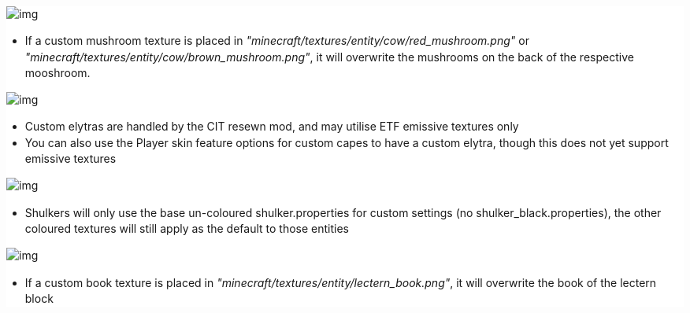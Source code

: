 </td>
</tr>
<tr>
<td>
<img src="https://static.wikia.nocookie.net/minecraft_gamepedia/images/1/1c/Red_Mooshroom_JE4.png/revision/latest/scale-to-width-down/150?cb=20200510033824" alt="img" width="128"/>
</td>
<td>

- If a custom mushroom texture is placed in *"minecraft/textures/entity/cow/red_mushroom.png"* or 
*"minecraft/textures/entity/cow/brown_mushroom.png"*, it will overwrite the mushrooms on the back
of the respective mooshroom.

</td>
</tr>
<tr>
<td>
<img src="https://static.wikia.nocookie.net/minecraft_gamepedia/images/9/98/Elytra_%28item%29_JE2_BE2.png/revision/latest/scale-to-width-down/160?cb=20190406130540" alt="img" width="64"/>
</td>
<td>

- Custom elytras are handled by the CIT resewn mod, and may utilise ETF emissive textures only
- You can also use the Player skin feature options for custom capes to have a custom elytra, though this does not yet
  support emissive textures

</td>
</tr>
<tr>
<td>
<img src="https://static.wikia.nocookie.net/minecraft_gamepedia/images/0/06/Shulker.png/revision/latest/scale-to-width-down/300?cb=20200107095352" alt="img" width="64"/>
</td>
<td>

- Shulkers will only use the base un-coloured shulker.properties for custom settings (no shulker_black.properties), the
  other coloured textures will still apply as the default to those entities

</td>
</tr>
<tr>
<td>
<img src="lecternBook.png" alt="img" width="150"/>
</td>
<td>

- If a custom book texture is placed in *"minecraft/textures/entity/lectern_book.png"*, it will overwrite the book of
  the lectern block

</td>
</tr>
</table>
